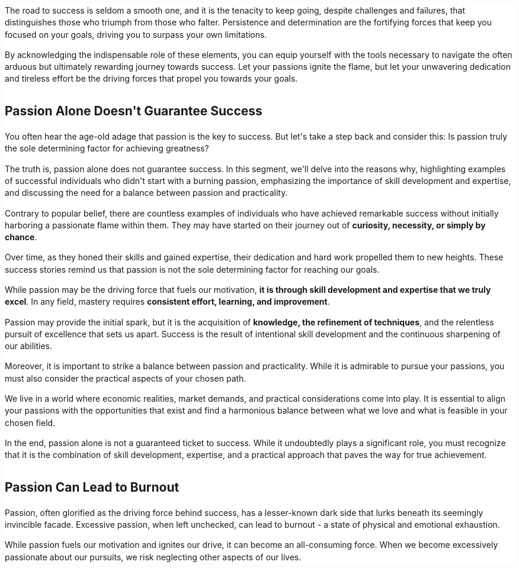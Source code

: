 The road to success is seldom a smooth one, and it is the tenacity to keep going, despite challenges and failures, that distinguishes those who triumph from those who falter. Persistence and determination are the fortifying forces that keep you focused on your goals, driving you to surpass your own limitations.

By acknowledging the indispensable role of these elements, you can equip yourself with the tools necessary to navigate the often arduous but ultimately rewarding journey towards success. Let your passions ignite the flame, but let your unwavering dedication and tireless effort be the driving forces that propel you towards your goals.

## Passion Alone Doesn't Guarantee Success
You often hear the age-old adage that passion is the key to success. But let's take a step back and consider this: Is passion truly the sole determining factor for achieving greatness?

The truth is, passion alone does not guarantee success. In this segment, we'll delve into the reasons why, highlighting examples of successful individuals who didn't start with a burning passion, emphasizing the importance of skill development and expertise, and discussing the need for a balance between passion and practicality.

Contrary to popular belief, there are countless examples of individuals who have achieved remarkable success without initially harboring a passionate flame within them. They may have started on their journey out of **curiosity, necessity, or simply by chance**.

Over time, as they honed their skills and gained expertise, their dedication and hard work propelled them to new heights. These success stories remind us that passion is not the sole determining factor for reaching our goals.

While passion may be the driving force that fuels our motivation, **it is through skill development and expertise that we truly excel**. In any field, mastery requires **consistent effort, learning, and improvement**.

Passion may provide the initial spark, but it is the acquisition of **knowledge, the refinement of techniques**, and the relentless pursuit of excellence that sets us apart. Success is the result of intentional skill development and the continuous sharpening of our abilities.

Moreover, it is important to strike a balance between passion and practicality. While it is admirable to pursue your passions, you must also consider the practical aspects of your chosen path.

We live in a world where economic realities, market demands, and practical considerations come into play. It is essential to align your passions with the opportunities that exist and find a harmonious balance between what we love and what is feasible in your chosen field.

In the end, passion alone is not a guaranteed ticket to success. While it undoubtedly plays a significant role, you must recognize that it is the combination of skill development, expertise, and a practical approach that paves the way for true achievement.

## Passion Can Lead to Burnout
Passion, often glorified as the driving force behind success, has a lesser-known dark side that lurks beneath its seemingly invincible facade. Excessive passion, when left unchecked, can lead to burnout - a state of physical and emotional exhaustion.

While passion fuels our motivation and ignites our drive, it can become an all-consuming force. When we become excessively passionate about our pursuits, we risk neglecting other aspects of our lives.
